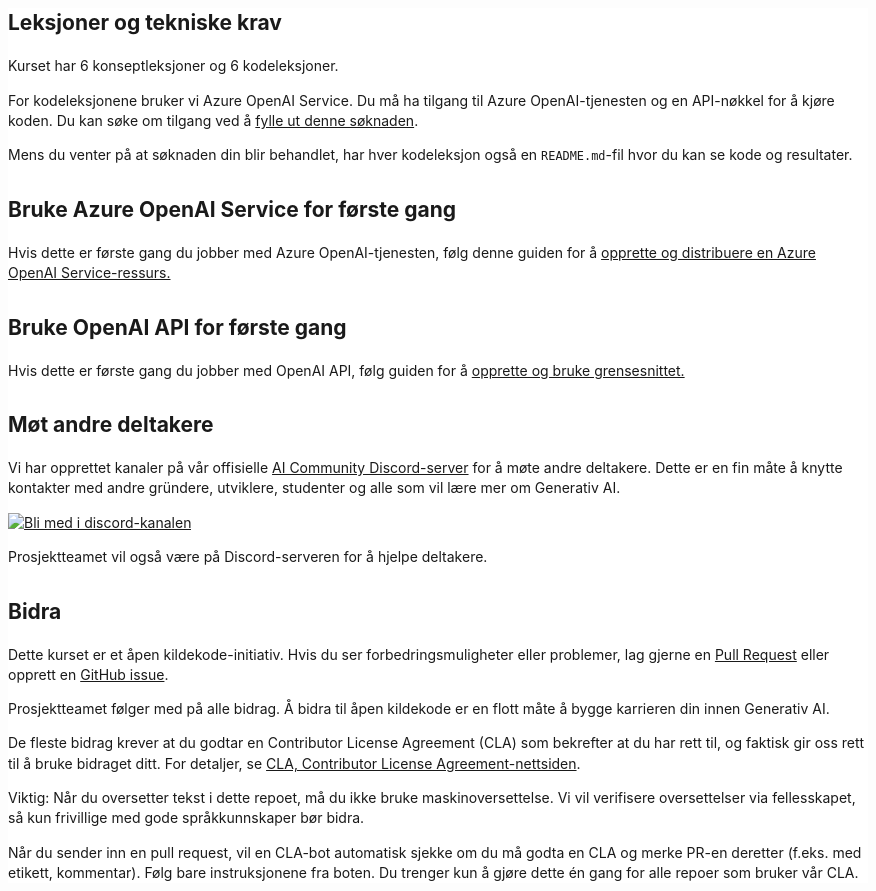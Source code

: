 ## Leksjoner og tekniske krav

Kurset har 6 konseptleksjoner og 6 kodeleksjoner.

For kodeleksjonene bruker vi Azure OpenAI Service. Du må ha tilgang til Azure OpenAI-tjenesten og en API-nøkkel for å kjøre koden. Du kan søke om tilgang ved å [fylle ut denne søknaden](https://azure.microsoft.com/products/ai-services/openai-service?WT.mc_id=academic-105485-koreyst).

Mens du venter på at søknaden din blir behandlet, har hver kodeleksjon også en `README.md`-fil hvor du kan se kode og resultater.

## Bruke Azure OpenAI Service for første gang

Hvis dette er første gang du jobber med Azure OpenAI-tjenesten, følg denne guiden for å [opprette og distribuere en Azure OpenAI Service-ressurs.](https://learn.microsoft.com/azure/ai-services/openai/how-to/create-resource?pivots=web-portal&WT.mc_id=academic-105485-koreyst)

## Bruke OpenAI API for første gang

Hvis dette er første gang du jobber med OpenAI API, følg guiden for å [opprette og bruke grensesnittet.](https://platform.openai.com/docs/quickstart?context=pythont&WT.mc_id=academic-105485-koreyst)

## Møt andre deltakere

Vi har opprettet kanaler på vår offisielle [AI Community Discord-server](https://aka.ms/genai-discord?WT.mc_id=academic-105485-koreyst) for å møte andre deltakere. Dette er en fin måte å knytte kontakter med andre gründere, utviklere, studenter og alle som vil lære mer om Generativ AI.

[![Bli med i discord-kanalen](https://dcbadge.limes.pink/api/server/ByRwuEEgH4)](https://aka.ms/genai-discord?WT.mc_id=academic-105485-koreyst)

Prosjektteamet vil også være på Discord-serveren for å hjelpe deltakere.

## Bidra

Dette kurset er et åpen kildekode-initiativ. Hvis du ser forbedringsmuligheter eller problemer, lag gjerne en [Pull Request](https://github.com/microsoft/generative-ai-for-beginners/pulls?WT.mc_id=academic-105485-koreyst) eller opprett en [GitHub issue](https://github.com/microsoft/generative-ai-for-beginners/issues?WT.mc_id=academic-105485-koreyst).

Prosjektteamet følger med på alle bidrag. Å bidra til åpen kildekode er en flott måte å bygge karrieren din innen Generativ AI.

De fleste bidrag krever at du godtar en Contributor License Agreement (CLA) som bekrefter at du har rett til, og faktisk gir oss rett til å bruke bidraget ditt. For detaljer, se [CLA, Contributor License Agreement-nettsiden](https://cla.microsoft.com?WT.mc_id=academic-105485-koreyst).

Viktig: Når du oversetter tekst i dette repoet, må du ikke bruke maskinoversettelse. Vi vil verifisere oversettelser via fellesskapet, så kun frivillige med gode språkkunnskaper bør bidra.

Når du sender inn en pull request, vil en CLA-bot automatisk sjekke om du må godta en CLA og merke PR-en deretter (f.eks. med etikett, kommentar). Følg bare instruksjonene fra boten. Du trenger kun å gjøre dette én gang for alle repoer som bruker vår CLA.
